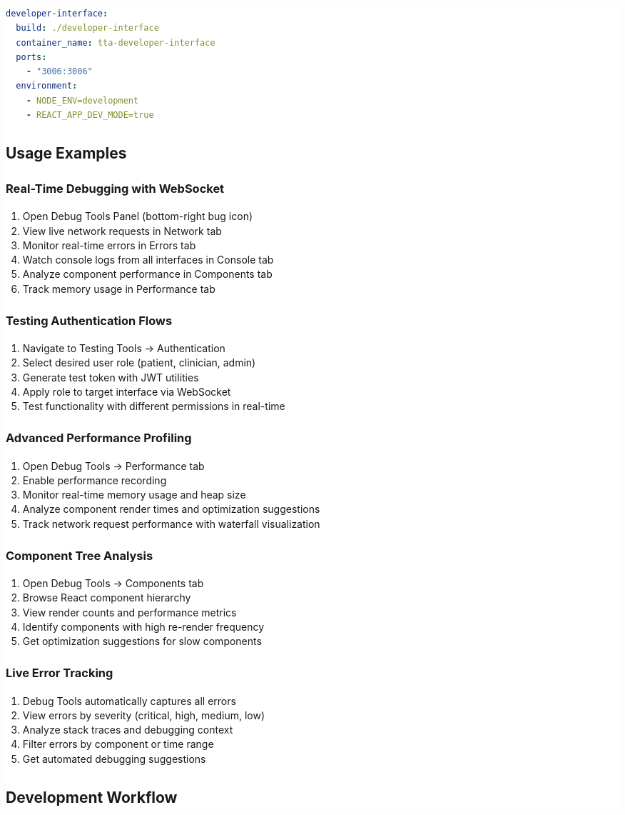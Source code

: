 ```yaml
developer-interface:
  build: ./developer-interface
  container_name: tta-developer-interface
  ports:
    - "3006:3006"
  environment:
    - NODE_ENV=development
    - REACT_APP_DEV_MODE=true
```

## Usage Examples

### Real-Time Debugging with WebSocket
1. Open Debug Tools Panel (bottom-right bug icon)
2. View live network requests in Network tab
3. Monitor real-time errors in Errors tab
4. Watch console logs from all interfaces in Console tab
5. Analyze component performance in Components tab
6. Track memory usage in Performance tab

### Testing Authentication Flows
1. Navigate to Testing Tools → Authentication
2. Select desired user role (patient, clinician, admin)
3. Generate test token with JWT utilities
4. Apply role to target interface via WebSocket
5. Test functionality with different permissions in real-time

### Advanced Performance Profiling
1. Open Debug Tools → Performance tab
2. Enable performance recording
3. Monitor real-time memory usage and heap size
4. Analyze component render times and optimization suggestions
5. Track network request performance with waterfall visualization

### Component Tree Analysis
1. Open Debug Tools → Components tab
2. Browse React component hierarchy
3. View render counts and performance metrics
4. Identify components with high re-render frequency
5. Get optimization suggestions for slow components

### Live Error Tracking
1. Debug Tools automatically captures all errors
2. View errors by severity (critical, high, medium, low)
3. Analyze stack traces and debugging context
4. Filter errors by component or time range
5. Get automated debugging suggestions

## Development Workflow
